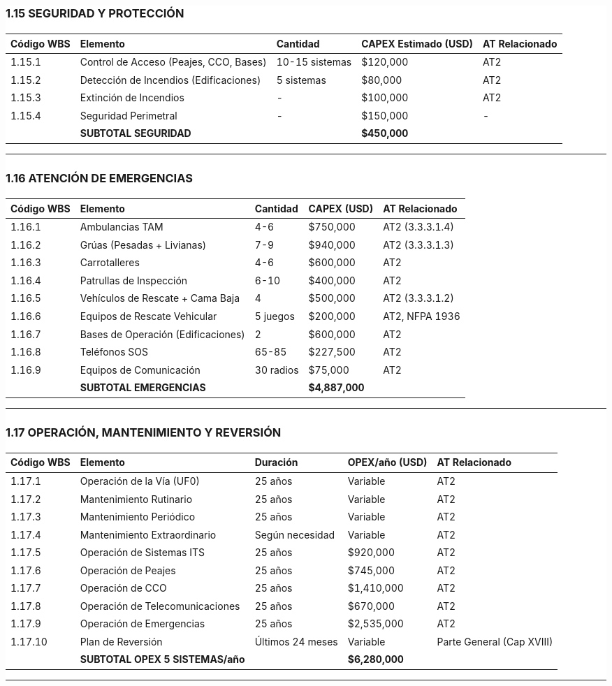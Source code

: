 
### 1.15 SEGURIDAD Y PROTECCIÓN
| Código WBS | Elemento | Cantidad | CAPEX Estimado (USD) | AT Relacionado |
|:-----------|:---------|:---------|:---------------------|:---------------|
| 1.15.1 | Control de Acceso (Peajes, CCO, Bases) | 10-15 sistemas | $120,000 | AT2 |
| 1.15.2 | Detección de Incendios (Edificaciones) | 5 sistemas | $80,000 | AT2 |
| 1.15.3 | Extinción de Incendios | - | $100,000 | AT2 |
| 1.15.4 | Seguridad Perimetral | - | $150,000 | - |
| | **SUBTOTAL SEGURIDAD** | | **$450,000** | |

---

### 1.16 ATENCIÓN DE EMERGENCIAS
| Código WBS | Elemento | Cantidad | CAPEX (USD) | AT Relacionado |
|:-----------|:---------|:---------|:------------|:---------------|
| 1.16.1 | Ambulancias TAM | 4-6 | $750,000 | AT2 (3.3.3.1.4) |
| 1.16.2 | Grúas (Pesadas + Livianas) | 7-9 | $940,000 | AT2 (3.3.3.1.3) |
| 1.16.3 | Carrotalleres | 4-6 | $600,000 | AT2 |
| 1.16.4 | Patrullas de Inspección | 6-10 | $400,000 | AT2 |
| 1.16.5 | Vehículos de Rescate + Cama Baja | 4 | $500,000 | AT2 (3.3.3.1.2) |
| 1.16.6 | Equipos de Rescate Vehicular | 5 juegos | $200,000 | AT2, NFPA 1936 |
| 1.16.7 | Bases de Operación (Edificaciones) | 2 | $600,000 | AT2 |
| 1.16.8 | Teléfonos SOS | 65-85 | $227,500 | AT2 |
| 1.16.9 | Equipos de Comunicación | 30 radios | $75,000 | AT2 |
| | **SUBTOTAL EMERGENCIAS** | | **$4,887,000** | |

---

### 1.17 OPERACIÓN, MANTENIMIENTO Y REVERSIÓN
| Código WBS | Elemento | Duración | OPEX/año (USD) | AT Relacionado |
|:-----------|:---------|:---------|:---------------|:---------------|
| 1.17.1 | Operación de la Vía (UF0) | 25 años | Variable | AT2 |
| 1.17.2 | Mantenimiento Rutinario | 25 años | Variable | AT2 |
| 1.17.3 | Mantenimiento Periódico | 25 años | Variable | AT2 |
| 1.17.4 | Mantenimiento Extraordinario | Según necesidad | Variable | AT2 |
| 1.17.5 | Operación de Sistemas ITS | 25 años | $920,000 | AT2 |
| 1.17.6 | Operación de Peajes | 25 años | $745,000 | AT2 |
| 1.17.7 | Operación de CCO | 25 años | $1,410,000 | AT2 |
| 1.17.8 | Operación de Telecomunicaciones | 25 años | $670,000 | AT2 |
| 1.17.9 | Operación de Emergencias | 25 años | $2,535,000 | AT2 |
| 1.17.10 | Plan de Reversión | Últimos 24 meses | Variable | Parte General (Cap XVIII) |
| | **SUBTOTAL OPEX 5 SISTEMAS/año** | | **$6,280,000** | |

---